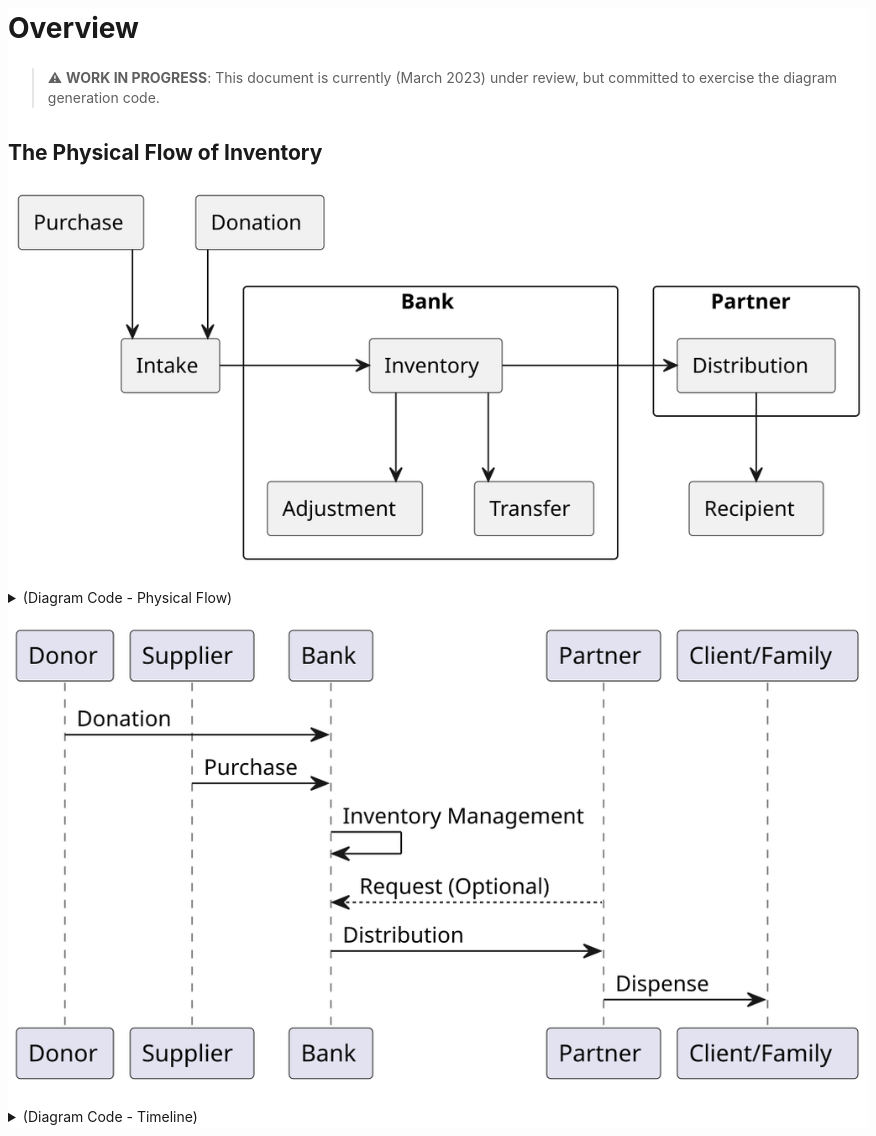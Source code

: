 # Overview

> :warning: **WORK IN PROGRESS**: This document is currently (March 2023) under review, but committed to exercise the diagram generation code.

## The Physical Flow of Inventory

![Physical Flow](./physical-flow.svg)
<details><summary>(Diagram Code - Physical Flow)</summary></details>

![Timeline](./timeline-flow.svg)
<details><summary>(Diagram Code - Timeline)</summary></details>
